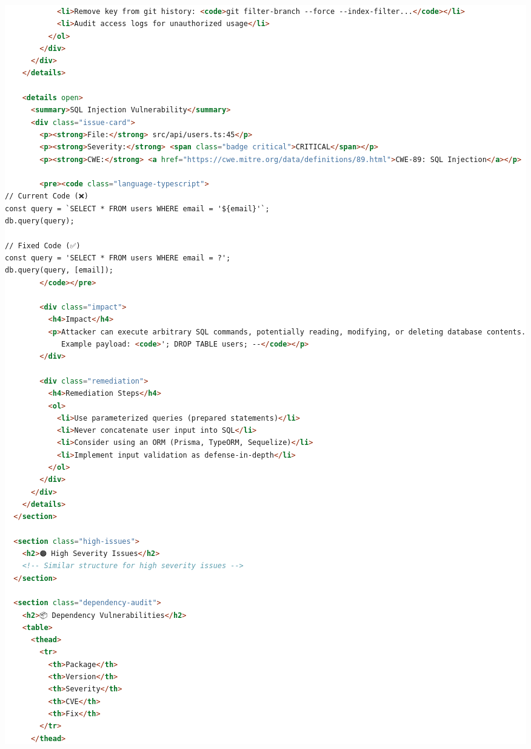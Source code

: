 ```html
            <li>Remove key from git history: <code>git filter-branch --force --index-filter...</code></li>
            <li>Audit access logs for unauthorized usage</li>
          </ol>
        </div>
      </div>
    </details>

    <details open>
      <summary>SQL Injection Vulnerability</summary>
      <div class="issue-card">
        <p><strong>File:</strong> src/api/users.ts:45</p>
        <p><strong>Severity:</strong> <span class="badge critical">CRITICAL</span></p>
        <p><strong>CWE:</strong> <a href="https://cwe.mitre.org/data/definitions/89.html">CWE-89: SQL Injection</a></p>

        <pre><code class="language-typescript">
// Current Code (❌)
const query = `SELECT * FROM users WHERE email = '${email}'`;
db.query(query);

// Fixed Code (✅)
const query = 'SELECT * FROM users WHERE email = ?';
db.query(query, [email]);
        </code></pre>

        <div class="impact">
          <h4>Impact</h4>
          <p>Attacker can execute arbitrary SQL commands, potentially reading, modifying, or deleting database contents.
             Example payload: <code>'; DROP TABLE users; --</code></p>
        </div>

        <div class="remediation">
          <h4>Remediation Steps</h4>
          <ol>
            <li>Use parameterized queries (prepared statements)</li>
            <li>Never concatenate user input into SQL</li>
            <li>Consider using an ORM (Prisma, TypeORM, Sequelize)</li>
            <li>Implement input validation as defense-in-depth</li>
          </ol>
        </div>
      </div>
    </details>
  </section>

  <section class="high-issues">
    <h2>🟠 High Severity Issues</h2>
    <!-- Similar structure for high severity issues -->
  </section>

  <section class="dependency-audit">
    <h2>📦 Dependency Vulnerabilities</h2>
    <table>
      <thead>
        <tr>
          <th>Package</th>
          <th>Version</th>
          <th>Severity</th>
          <th>CVE</th>
          <th>Fix</th>
        </tr>
      </thead>
```